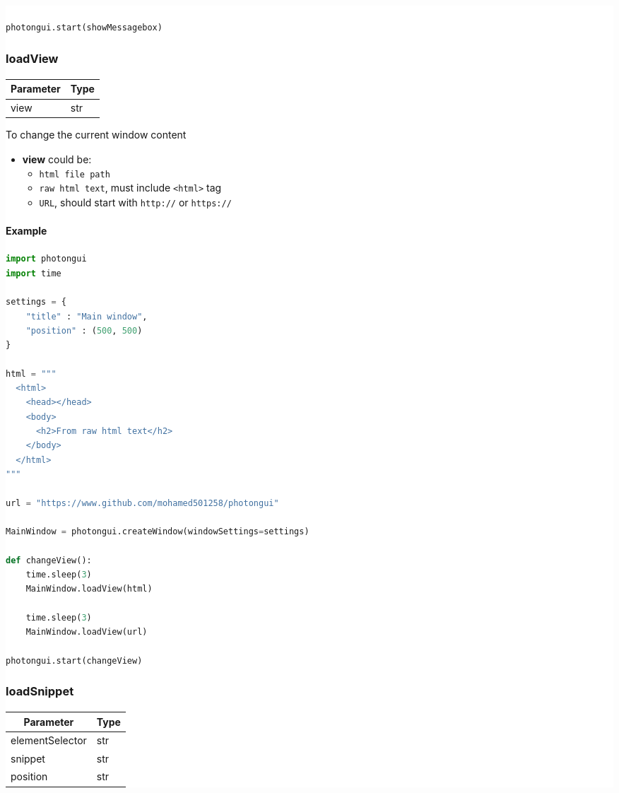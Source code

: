 ```python

photongui.start(showMessagebox)
```
### loadView
|Parameter|Type|
|--------|----|
|view|str|

To change the current window content

* **view** could be:
    * `html file path`
    * `raw html text`, must include `<html>` tag
    * `URL`, should start with `http://` or `https://`
    
#### Example
```python
import photongui
import time

settings = {
    "title" : "Main window",
    "position" : (500, 500)
}

html = """
  <html>
    <head></head>
    <body>
      <h2>From raw html text</h2>
    </body>
  </html>
"""

url = "https://www.github.com/mohamed501258/photongui"

MainWindow = photongui.createWindow(windowSettings=settings)

def changeView():
    time.sleep(3)
    MainWindow.loadView(html)

    time.sleep(3)
    MainWindow.loadView(url)

photongui.start(changeView)
```
### loadSnippet
|Parameter|Type|
|--------|----|
|elementSelector|str|
|snippet|str|
|position|str|
